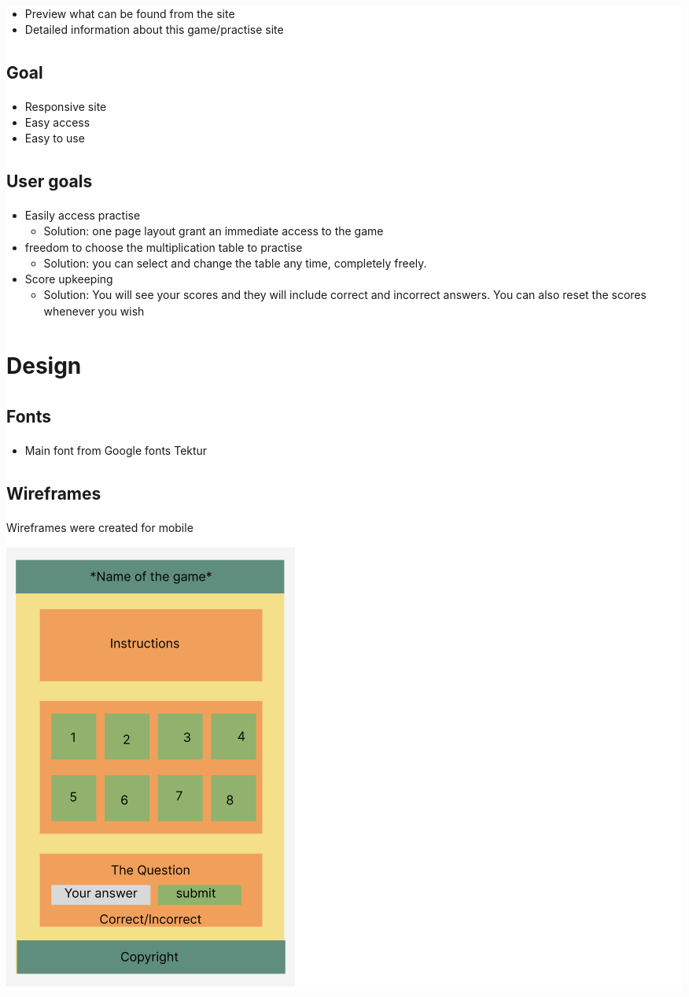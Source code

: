 - Preview what can be found from the site
- Detailed information about this game/practise site

## Goal

- Responsive site
- Easy access
- Easy to use

## User goals

- Easily access practise
  - Solution: one page layout grant an immediate access to the game
- freedom to choose the multiplication table to practise
  - Solution: you can select and change the table any time, completely freely.
- Score upkeeping
  - Solution: You will see your scores and they will include correct and incorrect answers. You can also reset the scores whenever you wish

# Design

## Fonts

- Main font from Google fonts Tektur

## Wireframes

Wireframes were created for mobile

![Wireframe](assets/images/wireframe.png)
